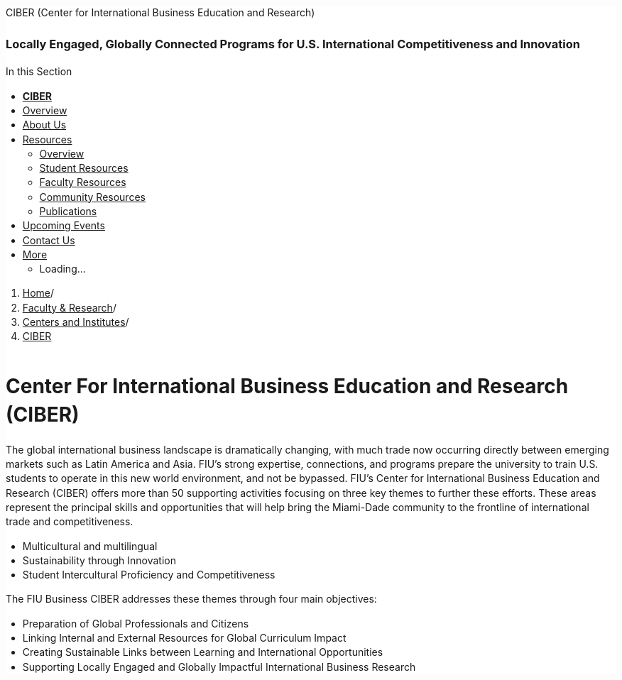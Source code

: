 
CIBER (Center for International Business Education and Research)
### Locally Engaged, Globally Connected Programs for U.S. International Competitiveness and Innovation
In this Section
  * **[CIBER](https://business.fiu.edu/faculty-and-research/centers-institutes/ciber/index.html)**
  * [ Overview](https://business.fiu.edu/faculty-and-research/centers-institutes/ciber/index.html)
  * [About Us](https://business.fiu.edu/faculty-and-research/centers-institutes/ciber/about-us/index.html)
  * [Resources](https://business.fiu.edu/faculty-and-research/centers-institutes/ciber/resources/index.html)
    * [Overview](https://business.fiu.edu/faculty-and-research/centers-institutes/ciber/resources/index.html)
    * [Student Resources](https://business.fiu.edu/faculty-and-research/centers-institutes/ciber/resources/student-resources/index.html)
    * [Faculty Resources](https://business.fiu.edu/faculty-and-research/centers-institutes/ciber/resources/faculty-resources/index.html)
    * [Community Resources](https://business.fiu.edu/faculty-and-research/centers-institutes/ciber/resources/community-resources/index.html)
    * [Publications](https://business.fiu.edu/faculty-and-research/centers-institutes/ciber/resources/publications/index.html)
  * [Upcoming Events](https://business.fiu.edu/faculty-and-research/centers-institutes/ciber/upcoming-events/index.html)
  * [Contact Us](https://business.fiu.edu/faculty-and-research/centers-institutes/ciber/contact-us/index.html)
  * [More](https://business.fiu.edu/faculty-and-research/centers-institutes/ciber/?utm_source=ciberdotfiudotedu&utm_medium=redirect&utm_campaign=ciber)
    * Loading...


  1. [Home](https://business.fiu.edu/index.html)/
  2. [Faculty & Research](https://business.fiu.edu/faculty-and-research/index.html)/
  3. [Centers and Institutes](https://business.fiu.edu/faculty-and-research/centers-institutes/index.html)/
  4. [CIBER](https://business.fiu.edu/faculty-and-research/centers-institutes/ciber/index.html)


# Center For International Business Education and Research (CIBER)
The global international business landscape is dramatically changing, with much trade now occurring directly between emerging markets such as Latin America and Asia. FIU’s strong expertise, connections, and programs prepare the university to train U.S. students to operate in this new world environment, and not be bypassed. FIU’s Center for International Business Education and Research (CIBER) offers more than 50 supporting activities focusing on three key themes to further these efforts. These areas represent the principal skills and opportunities that will help bring the Miami-Dade community to the frontline of international trade and competitiveness.
  * Multicultural and multilingual
  * Sustainability through Innovation
  * Student Intercultural Proficiency and Competitiveness


The FIU Business CIBER addresses these themes through four main objectives:
  * Preparation of Global Professionals and Citizens
  * Linking Internal and External Resources for Global Curriculum Impact
  * Creating Sustainable Links between Learning and International Opportunities
  * Supporting Locally Engaged and Globally Impactful International Business Research
